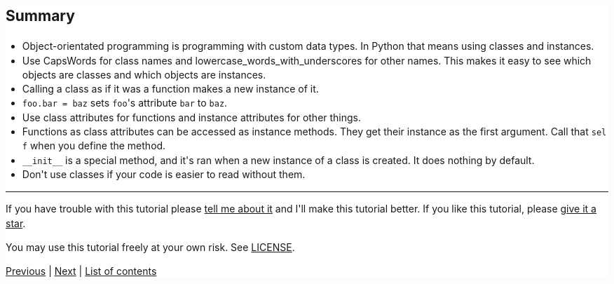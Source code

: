 ## Summary

- Object-orientated programming is programming with custom data types.
  In Python that means using classes and instances.
- Use CapsWords for class names and lowercase_words_with_underscores for
  other names. This makes it easy to see which objects are classes and
  which objects are instances.
- Calling a class as if it was a function makes a new instance of it.
- `foo.bar = baz` sets `foo`'s attribute `bar` to `baz`.
- Use class attributes for functions and instance attributes for other
  things.
- Functions as class attributes can be accessed as instance methods.
  They get their instance as the first argument. Call that `self` when
  you define the method.
- `__init__` is a special method, and it's ran when a new instance of a
  class is created. It does nothing by default.
- Don't use classes if your code is easier to read without them.

***

If you have trouble with this tutorial please [tell me about
it](../contact-me.md) and I'll make this tutorial better. If you
like this tutorial, please [give it a
star](../README.md#how-can-i-thank-you-for-writing-and-sharing-this-tutorial).

You may use this tutorial freely at your own risk. See
[LICENSE](../LICENSE).

[Previous](exceptions.md) | [Next](docstrings.md) |
[List of contents](../README.md#basics)
